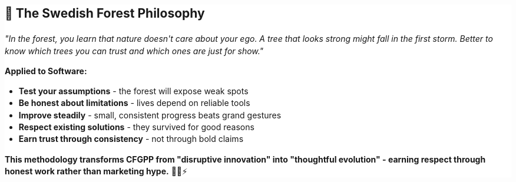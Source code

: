## 💭 **The Swedish Forest Philosophy**

*"In the forest, you learn that nature doesn't care about your ego. 
A tree that looks strong might fall in the first storm. Better to 
know which trees you can trust and which ones are just for show."*

**Applied to Software:**
- **Test your assumptions** - the forest will expose weak spots
- **Be honest about limitations** - lives depend on reliable tools  
- **Improve steadily** - small, consistent progress beats grand gestures
- **Respect existing solutions** - they survived for good reasons
- **Earn trust through consistency** - not through bold claims

**This methodology transforms CFGPP from "disruptive innovation" into "thoughtful evolution" - earning respect through honest work rather than marketing hype.** 🌲💎⚡